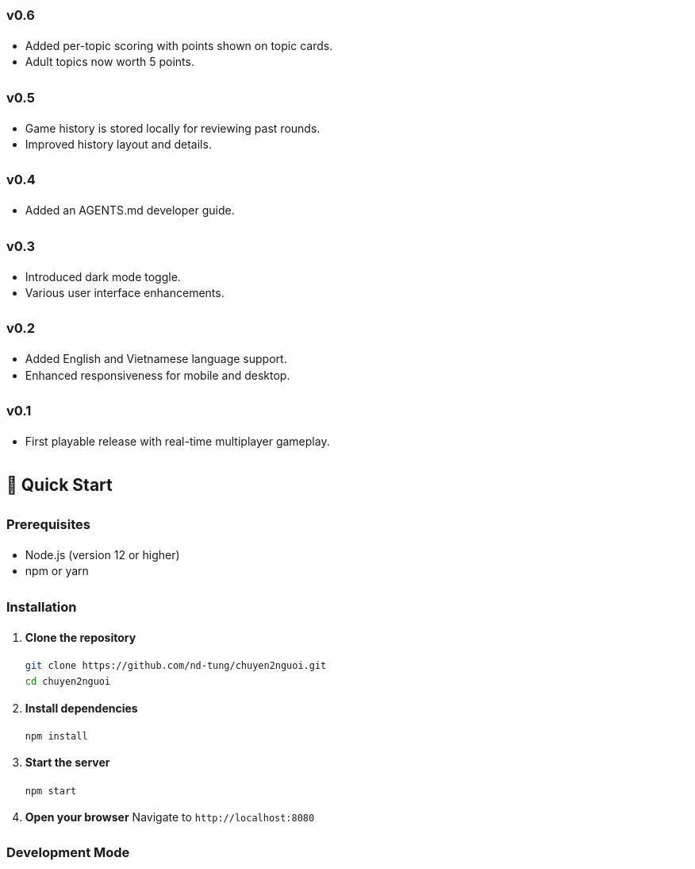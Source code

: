 ### v0.6
- Added per-topic scoring with points shown on topic cards.
- Adult topics now worth 5 points.

### v0.5
- Game history is stored locally for reviewing past rounds.
- Improved history layout and details.

### v0.4
- Added an AGENTS.md developer guide.

### v0.3
- Introduced dark mode toggle.
- Various user interface enhancements.

### v0.2
- Added English and Vietnamese language support.
- Enhanced responsiveness for mobile and desktop.

### v0.1
- First playable release with real-time multiplayer gameplay.

## 🚀 Quick Start

### Prerequisites

- Node.js (version 12 or higher)
- npm or yarn

### Installation

1. **Clone the repository**
   ```bash
   git clone https://github.com/nd-tung/chuyen2nguoi.git
   cd chuyen2nguoi
   ```

2. **Install dependencies**
   ```bash
   npm install
   ```

3. **Start the server**
   ```bash
   npm start
   ```

4. **Open your browser**
   Navigate to `http://localhost:8080`

### Development Mode
